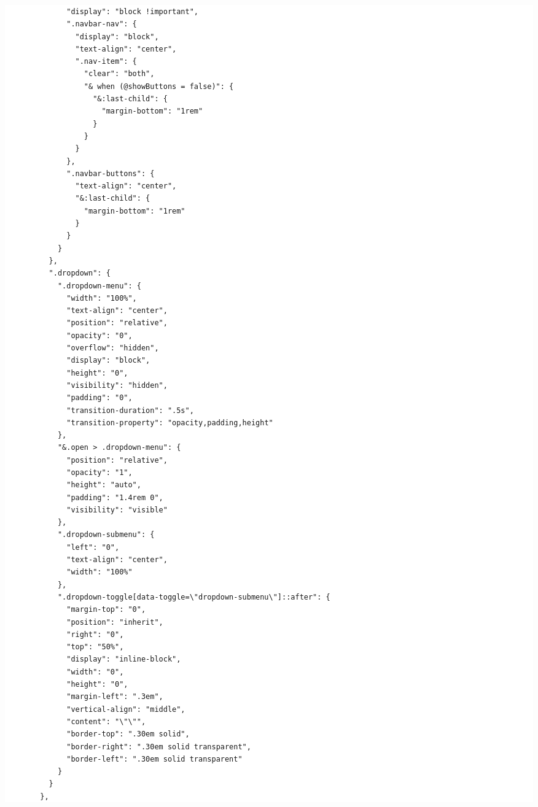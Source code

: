                   "display": "block !important",
                  ".navbar-nav": {
                    "display": "block",
                    "text-align": "center",
                    ".nav-item": {
                      "clear": "both",
                      "& when (@showButtons = false)": {
                        "&:last-child": {
                          "margin-bottom": "1rem"
                        }
                      }
                    }
                  },
                  ".navbar-buttons": {
                    "text-align": "center",
                    "&:last-child": {
                      "margin-bottom": "1rem"
                    }
                  }
                }
              },
              ".dropdown": {
                ".dropdown-menu": {
                  "width": "100%",
                  "text-align": "center",
                  "position": "relative",
                  "opacity": "0",
                  "overflow": "hidden",
                  "display": "block",
                  "height": "0",
                  "visibility": "hidden",
                  "padding": "0",
                  "transition-duration": ".5s",
                  "transition-property": "opacity,padding,height"
                },
                "&.open > .dropdown-menu": {
                  "position": "relative",
                  "opacity": "1",
                  "height": "auto",
                  "padding": "1.4rem 0",
                  "visibility": "visible"
                },
                ".dropdown-submenu": {
                  "left": "0",
                  "text-align": "center",
                  "width": "100%"
                },
                ".dropdown-toggle[data-toggle=\"dropdown-submenu\"]::after": {
                  "margin-top": "0",
                  "position": "inherit",
                  "right": "0",
                  "top": "50%",
                  "display": "inline-block",
                  "width": "0",
                  "height": "0",
                  "margin-left": ".3em",
                  "vertical-align": "middle",
                  "content": "\"\"",
                  "border-top": ".30em solid",
                  "border-right": ".30em solid transparent",
                  "border-left": ".30em solid transparent"
                }
              }
            },